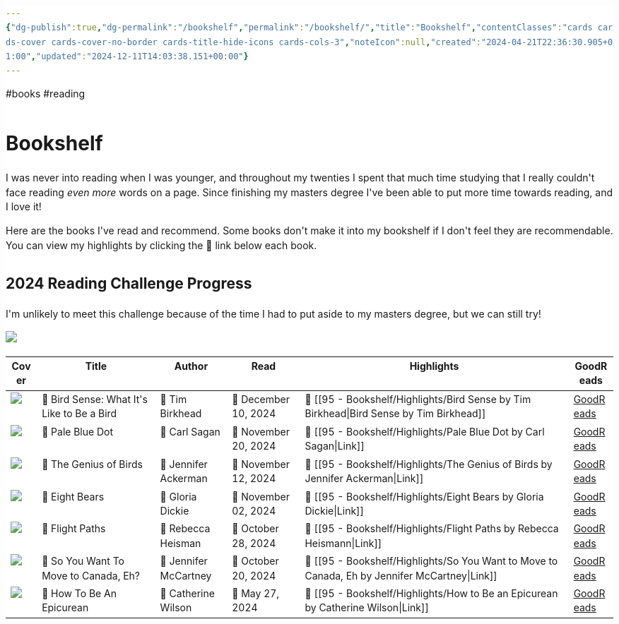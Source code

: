 ```yaml
---
{"dg-publish":true,"dg-permalink":"/bookshelf","permalink":"/bookshelf/","title":"Bookshelf","contentClasses":"cards cards-cover cards-cover-no-border cards-title-hide-icons cards-cols-3","noteIcon":null,"created":"2024-04-21T22:36:30.905+01:00","updated":"2024-12-11T14:03:38.151+00:00"}
---
```


#books #reading
# Bookshelf

I was never into reading when I was younger, and throughout my twenties I spent that much time studying that I really couldn't face reading _even more_ words on a page. Since finishing my masters degree I've been able to put more time towards reading, and I love it!

Here are the books I've read and recommend. Some books don't make it into my bookshelf if I don't feel they are recommendable. You can view my highlights by clicking the 📝 link below each book.

## 2024 Reading Challenge Progress

I'm unlikely to meet this challenge because of the time I had to put aside to my masters degree, but we can still try!

![](https://progress-bar.xyz/58/?width=800&color=FFB347)

| Cover                                                                                                                                              | Title                                                      | Author                 | Read                  | Highlights                                                                                                         | GoodReads                                                                                                                    |
| -------------------------------------------------------------------------------------------------------------------------------------------------- | ---------------------------------------------------------- | ---------------------- | --------------------- | ------------------------------------------------------------------------------------------------------------------ | ---------------------------------------------------------------------------------------------------------------------------- |
| <img src='https://images-na.ssl-images-amazon.com/images/S/compressed.photo.goodreads.com/books/1349052013i/13169605.jpg' style='height:300px;'/>  | 📖 Bird Sense: What It's Like to Be a Bird                 | 👤 Tim Birkhead        | 👀 December 10, 2024  | 📝 [[95 - Bookshelf/Highlights/Bird Sense by Tim Birkhead\|Bird Sense by Tim Birkhead]]                         | [GoodReads](https://www.goodreads.com/book/show/13169605-bird-sense)                                                         |
| <img src='https://images-na.ssl-images-amazon.com/images/S/compressed.photo.goodreads.com/books/1500191671i/61663.jpg' style='height:300px;'/>     | 📖 Pale Blue Dot                                           | 👤 Carl Sagan          | 👀 November 20, 2024  | 📝 [[95 - Bookshelf/Highlights/Pale Blue Dot by Carl Sagan\|Link]]                                              | [GoodReads](https://www.goodreads.com/book/show/61663.Pale_Blue_Dot?from_search=true&from_srp=true&qid=iEE4V9I7A7&rank=1)    |
| <img src='https://images-na.ssl-images-amazon.com/images/S/compressed.photo.goodreads.com/books/1445790452i/25938481.jpg' style='height:300px;'/>  | 📖 The Genius of Birds                                     | 👤 Jennifer Ackerman   | 👀 November 12, 2024  | 📝 [[95 - Bookshelf/Highlights/The Genius of Birds by Jennifer Ackerman\|Link]]                                 | [GoodReads](https://www.goodreads.com/book/show/25938481-the-genius-of-birds)                                                |
| <img src='https://images-na.ssl-images-amazon.com/images/S/compressed.photo.goodreads.com/books/1681758563i/62585980.jpg' style='height:300px;'/>  | 📖 Eight Bears                                             | 👤 Gloria Dickie       | 👀 November 02, 2024  | 📝 [[95 - Bookshelf/Highlights/Eight Bears by Gloria Dickie\|Link]]                                             | [GoodReads](https://www.goodreads.com/book/show/62585980-eight-bears)                                                        |
| <img src='https://images-na.ssl-images-amazon.com/images/S/compressed.photo.goodreads.com/books/1675640806i/61319748.jpg' style='height:300px;'/>  | 📖 Flight Paths                                            | 👤 Rebecca Heisman     | 👀 October 28, 2024   | 📝 [[95 - Bookshelf/Highlights/Flight Paths by Rebecca Heismann\|Link]]                                         | [GoodReads](https://www.goodreads.com/book/show/61319748-flight-paths)                                                       |
| <img src='https://images-na.ssl-images-amazon.com/images/S/compressed.photo.goodreads.com/books/1560796547i/42283458.jpg' style='height:300px;'/>  | 📖 So You Want To Move to Canada, Eh?                      | 👤 Jennifer McCartney  | 👀 October 20, 2024   | 📝 [[95 - Bookshelf/Highlights/So You Want to Move to Canada, Eh by Jennifer McCartney\|Link]]                  | [GoodReads](https://www.goodreads.com/book/show/42283458-so-you-want-to-move-to-canada-eh?)                                  |
| <img src='https://images-na.ssl-images-amazon.com/images/S/compressed.photo.goodreads.com/books/1550705869i/43886051.jpg' style='height:300px;'/>  | 📖 How To Be An Epicurean                                  | 👤 Catherine Wilson    | 👀 May 27, 2024       | 📝 [[95 - Bookshelf/Highlights/How to Be an Epicurean by Catherine Wilson\|Link]]                               | [GoodReads](https://www.goodreads.com/book/show/43886051-how-to-be-an-epicurean)                                             |